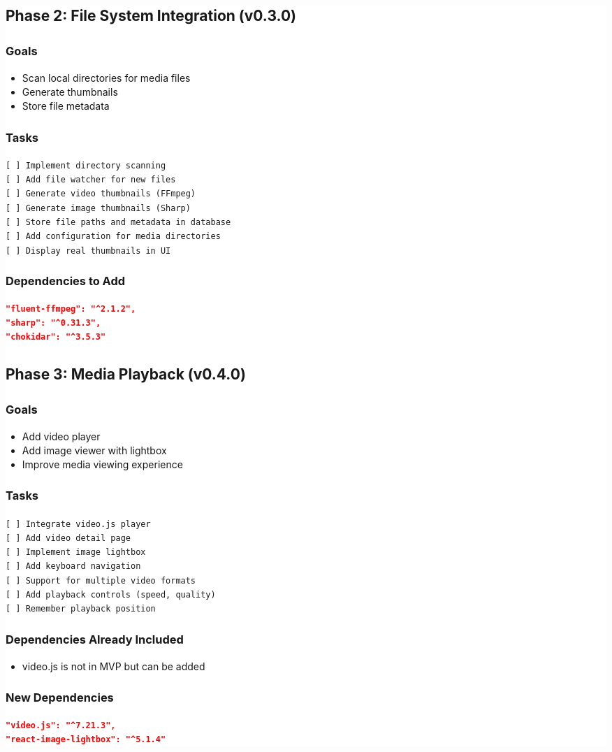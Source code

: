 ## Phase 2: File System Integration (v0.3.0)

### Goals
- Scan local directories for media files
- Generate thumbnails
- Store file metadata

### Tasks

```
[ ] Implement directory scanning
[ ] Add file watcher for new files
[ ] Generate video thumbnails (FFmpeg)
[ ] Generate image thumbnails (Sharp)
[ ] Store file paths and metadata in database
[ ] Add configuration for media directories
[ ] Display real thumbnails in UI
```

### Dependencies to Add
```json
"fluent-ffmpeg": "^2.1.2",
"sharp": "^0.31.3",
"chokidar": "^3.5.3"
```

## Phase 3: Media Playback (v0.4.0)

### Goals
- Add video player
- Add image viewer with lightbox
- Improve media viewing experience

### Tasks

```
[ ] Integrate video.js player
[ ] Add video detail page
[ ] Implement image lightbox
[ ] Add keyboard navigation
[ ] Support for multiple video formats
[ ] Add playback controls (speed, quality)
[ ] Remember playback position
```

### Dependencies Already Included
- video.js is not in MVP but can be added

### New Dependencies
```json
"video.js": "^7.21.3",
"react-image-lightbox": "^5.1.4"
```
